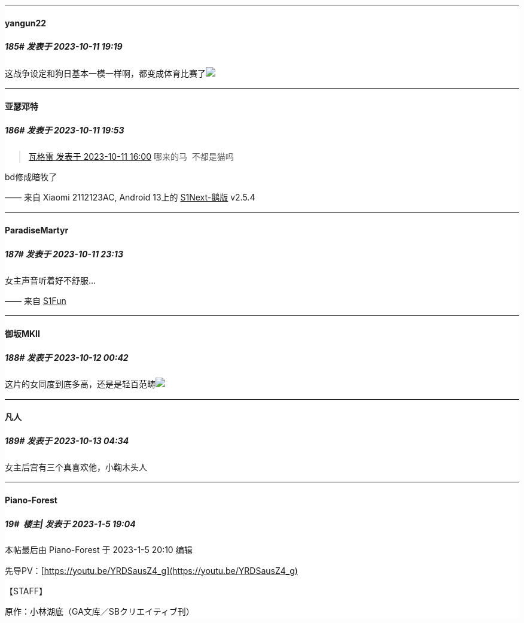 *****

####  yangun22  
##### 185#       发表于 2023-10-11 19:19

这战争设定和狗日基本一模一样啊，都变成体育比赛了<img src="https://static.saraba1st.com/image/smiley/face2017/037.png" referrerpolicy="no-referrer">

*****

####  亚瑟邓特  
##### 186#       发表于 2023-10-11 19:53

<blockquote><a href="httphttps://bbs.saraba1st.com/2b/forum.php?mod=redirect&amp;goto=findpost&amp;pid=62687066&amp;ptid=2110102" target="_blank">瓦格雷 发表于 2023-10-11 16:00</a>
哪来的马  不都是猫吗</blockquote>
bd修成暗牧了

—— 来自 Xiaomi 2112123AC, Android 13上的 [S1Next-鹅版](https://github.com/ykrank/S1-Next/releases) v2.5.4

*****

####  ParadiseMartyr  
##### 187#       发表于 2023-10-11 23:13

女主声音听着好不舒服…

—— 来自 [S1Fun](https://s1fun.koalcat.com)

*****

####  御坂MKII  
##### 188#       发表于 2023-10-12 00:42

这片的女同度到底多高，还是是轻百范畴<img src="https://static.saraba1st.com/image/smiley/face2017/209.gif" referrerpolicy="no-referrer">

*****

####  凡人  
##### 189#       发表于 2023-10-13 04:34

女主后宫有三个真喜欢他，小鞠木头人

*****

####  Piano-Forest  
##### 19#         楼主| 发表于 2023-1-5 19:04

 本帖最后由 Piano-Forest 于 2023-1-5 20:10 编辑 

先导PV：[https://youtu.be/YRDSausZ4_g](https://youtu.be/YRDSausZ4_g)

【STAFF】

原作：小林湖底（GA文库／SBクリエイティブ刊）
